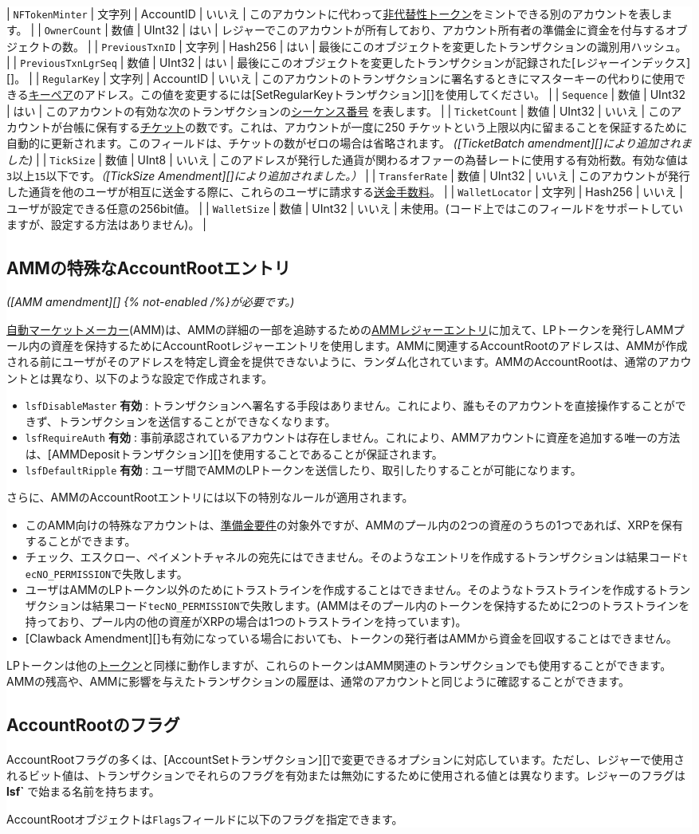 | `NFTokenMinter`               | 文字列    | AccountID         | いいえ | このアカウントに代わって[非代替性トークン](../../../../concepts/tokens/nfts/index.md)をミントできる別のアカウントを表します。 |
| `OwnerCount`                  | 数値      | UInt32            | はい   | レジャーでこのアカウントが所有しており、アカウント所有者の準備金に資金を付与するオブジェクトの数。 |
| `PreviousTxnID`               | 文字列    | Hash256           | はい   | 最後にこのオブジェクトを変更したトランザクションの識別用ハッシュ。 |
| `PreviousTxnLgrSeq`           | 数値      | UInt32            | はい   | 最後にこのオブジェクトを変更したトランザクションが記録された[レジャーインデックス][]。 |
| `RegularKey`                  | 文字列    | AccountID         | いいえ |  このアカウントのトランザクションに署名するときにマスターキーの代わりに使用できる[キーペア](../../../../concepts/accounts/cryptographic-keys.md)のアドレス。この値を変更するには[SetRegularKeyトランザクション][]を使用してください。 |
| `Sequence`                    | 数値      | UInt32            | はい   | このアカウントの有効な次のトランザクションの[シーケンス番号](../../data-types/basic-data-types.md#アカウントシーケンス) を表します。 |
| `TicketCount`                 | 数値      | UInt32            | いいえ | このアカウントが台帳に保有する[チケット](../../../../concepts/accounts/tickets.md)の数です。これは、アカウントが一度に250 チケットという上限以内に留まることを保証するために自動的に更新されます。このフィールドは、チケットの数がゼロの場合は省略されます。 _([TicketBatch amendment][]により追加されました)_ |
| `TickSize`                    | 数値      | UInt8             | いいえ | このアドレスが発行した通貨が関わるオファーの為替レートに使用する有効桁数。有効な値は`3`以上`15`以下です。_（[TickSize Amendment][]により追加されました。）_ |
| `TransferRate`                | 数値      | UInt32            | いいえ | このアカウントが発行した通貨を他のユーザが相互に送金する際に、これらのユーザに請求する[送金手数料](../../../../concepts/tokens/transfer-fees.md)。 |
| `WalletLocator`               | 文字列    | Hash256           | いいえ | ユーザが設定できる任意の256bit値。 |
| `WalletSize`                  | 数値      | UInt32            | いいえ | 未使用。(コード上ではこのフィールドをサポートしていますが、設定する方法はありません)。 |

## AMMの特殊なAccountRootエントリ

_([AMM amendment][] {% not-enabled /%}が必要です。)_

[自動マーケットメーカー](../../../../concepts/tokens/decentralized-exchange/automated-market-makers.md)(AMM)は、AMMの詳細の一部を追跡するための[AMMレジャーエントリ](amm.md)に加えて、LPトークンを発行しAMMプール内の資産を保持するためにAccountRootレジャーエントリを使用します。AMMに関連するAccountRootのアドレスは、AMMが作成される前にユーザがそのアドレスを特定し資金を提供できないように、ランダム化されています。AMMのAccountRootは、通常のアカウントとは異なり、以下のような設定で作成されます。

- `lsfDisableMaster` **有効** : トランザクションへ署名する手段はありません。これにより、誰もそのアカウントを直接操作することができず、トランザクションを送信することができなくなります。
- `lsfRequireAuth` **有効** : 事前承認されているアカウントは存在しません。これにより、AMMアカウントに資産を追加する唯一の方法は、[AMMDepositトランザクション][]を使用することであることが保証されます。
- `lsfDefaultRipple` **有効** : ユーザ間でAMMのLPトークンを送信したり、取引したりすることが可能になります。

さらに、AMMのAccountRootエントリには以下の特別なルールが適用されます。

- このAMM向けの特殊なアカウントは、[準備金要件](../../../../concepts/accounts/reserves.md)の対象外ですが、AMMのプール内の2つの資産のうちの1つであれば、XRPを保有することができます。
- チェック、エスクロー、ペイメントチャネルの宛先にはできません。そのようなエントリを作成するトランザクションは結果コード`tecNO_PERMISSION`で失敗します。
- ユーザはAMMのLPトークン以外のためにトラストラインを作成することはできません。そのようなトラストラインを作成するトランザクションは結果コード`tecNO_PERMISSION`で失敗します。(AMMはそのプール内のトークンを保持するために2つのトラストラインを持っており、プール内の他の資産がXRPの場合は1つのトラストラインを持っています)。
- [Clawback Amendment][]も有効になっている場合においても、トークンの発行者はAMMから資金を回収することはできません。

LPトークンは他の[トークン](../../../../concepts/tokens/index.md)と同様に動作しますが、これらのトークンはAMM関連のトランザクションでも使用することができます。AMMの残高や、AMMに影響を与えたトランザクションの履歴は、通常のアカウントと同じように確認することができます。

## AccountRootのフラグ

AccountRootフラグの多くは、[AccountSetトランザクション][]で変更できるオプションに対応しています。ただし、レジャーで使用されるビット値は、トランザクションでそれらのフラグを有効または無効にするために使用される値とは異なります。レジャーのフラグは **lsf`** で始まる名前を持ちます。

AccountRootオブジェクトは`Flags`フィールドに以下のフラグを指定できます。
